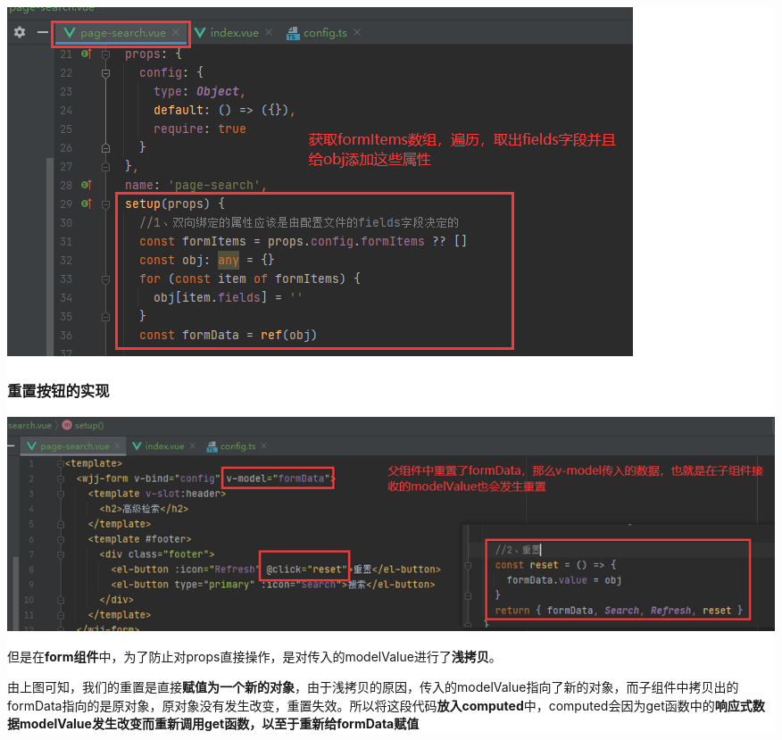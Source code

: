 ![image-20220222213933020](vue3-admin-cms.assets/image-20220222213933020.png)

### 重置按钮的实现

![image-20220222214143828](vue3-admin-cms.assets/image-20220222214143828.png)

但是在**form组件**中，为了防止对props直接操作，是对传入的modelValue进行了**浅拷贝**。

由上图可知，我们的重置是直接**赋值为一个新的对象**，由于浅拷贝的原因，传入的modelValue指向了新的对象，而子组件中拷贝出的formData指向的是原对象，原对象没有发生改变，重置失效。所以将这段代码**放入computed**中，computed会因为get函数中的**响应式数据modelValue发生改变而重新调用get函数，以至于重新给formData赋值**
